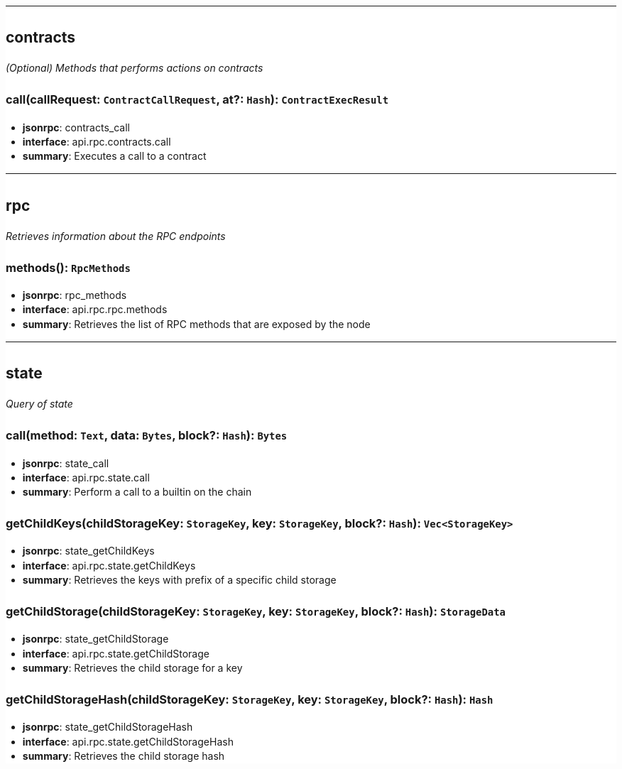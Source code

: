 ___


## contracts

_(Optional) Methods that performs actions on contracts_

### call(callRequest: `ContractCallRequest`, at?: `Hash`): `ContractExecResult`
- **jsonrpc**: contracts_call
- **interface**: api.rpc.contracts.call
- **summary**: Executes a call to a contract

___


## rpc

_Retrieves information about the RPC endpoints_

### methods(): `RpcMethods`
- **jsonrpc**: rpc_methods
- **interface**: api.rpc.rpc.methods
- **summary**: Retrieves the list of RPC methods that are exposed by the node

___


## state

_Query of state_

### call(method: `Text`, data: `Bytes`, block?: `Hash`): `Bytes`
- **jsonrpc**: state_call
- **interface**: api.rpc.state.call
- **summary**: Perform a call to a builtin on the chain

### getChildKeys(childStorageKey: `StorageKey`, key: `StorageKey`, block?: `Hash`): `Vec<StorageKey>`
- **jsonrpc**: state_getChildKeys
- **interface**: api.rpc.state.getChildKeys
- **summary**: Retrieves the keys with prefix of a specific child storage

### getChildStorage(childStorageKey: `StorageKey`, key: `StorageKey`, block?: `Hash`): `StorageData`
- **jsonrpc**: state_getChildStorage
- **interface**: api.rpc.state.getChildStorage
- **summary**: Retrieves the child storage for a key

### getChildStorageHash(childStorageKey: `StorageKey`, key: `StorageKey`, block?: `Hash`): `Hash`
- **jsonrpc**: state_getChildStorageHash
- **interface**: api.rpc.state.getChildStorageHash
- **summary**: Retrieves the child storage hash
